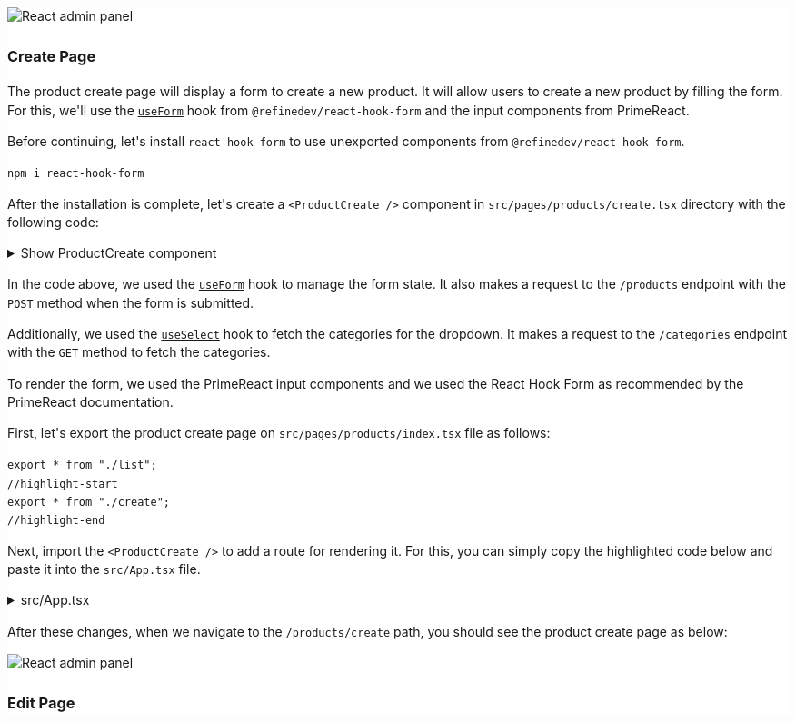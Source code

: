 <div className="flex justify-center">
    <img alt="React admin panel" src="https://refine.ams3.cdn.digitaloceanspaces.com/blog/2023-07-25-refine-primereact/product-list.jpeg" className="border border-gray-200 rounded" />
</div>

### Create Page

The product create page will display a form to create a new product. It will allow users to create a new product by filling the form. For this, we'll use the [`useForm`](https://refine.dev/docs/packages/documentation/react-hook-form/useForm/) hook from `@refinedev/react-hook-form` and the input components from PrimeReact.

Before continuing, let's install `react-hook-form` to use unexported components from `@refinedev/react-hook-form`.

```bash
npm i react-hook-form
```

After the installation is complete, let's create a `<ProductCreate />` component in `src/pages/products/create.tsx` directory with the following code:

<details><summary>Show ProductCreate component</summary></details>

In the code above, we used the [`useForm`](https://refine.dev/docs/packages/documentation/react-hook-form/useForm/) hook to manage the form state. It also makes a request to the `/products` endpoint with the `POST` method when the form is submitted.

Additionally, we used the [`useSelect`](https://refine.dev/docs/api-reference/core/hooks/useSelect/) hook to fetch the categories for the dropdown. It makes a request to the `/categories` endpoint with the `GET` method to fetch the categories.

To render the form, we used the PrimeReact input components and we used the React Hook Form as recommended by the PrimeReact documentation.

First, let's export the product create page on `src/pages/products/index.tsx` file as follows:

```tsx title="src/pages/products/index.tsx"
export * from "./list";
//highlight-start
export * from "./create";
//highlight-end
```

Next, import the `<ProductCreate />` to add a route for rendering it. For this, you can simply copy the highlighted code below and paste it into the `src/App.tsx` file.

<details><summary>src/App.tsx</summary></details>

After these changes, when we navigate to the `/products/create` path, you should see the product create page as below:

<div>
    <img alt="React admin panel" src="https://refine.ams3.cdn.digitaloceanspaces.com/blog/2023-07-25-refine-primereact/product-create.jpeg" className="border border-gray-200 rounded" />
</div>

### Edit Page
